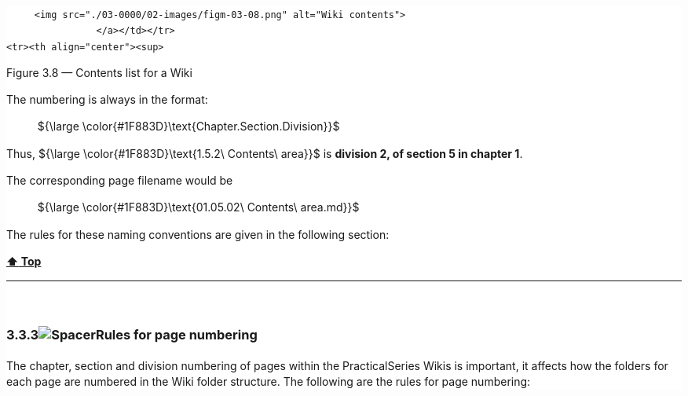          <img src="./03-0000/02-images/figm-03-08.png" alt="Wiki contents">
                    </a></td></tr>
    <tr><th align="center"><sup>
   Figure 3.8 &mdash; Contents list for a Wiki
</table>                             


The numbering is always in the format:

&emsp;&emsp;&nbsp;&nbsp; ${\large \color{#1F883D}\text{Chapter.Section.Division}}$

Thus, ${\large \color{#1F883D}\text{1.5.2\ Contents\ area}}$ is **division 2, of section 5 in chapter 1**.

The corresponding page filename would be

&emsp;&emsp;&nbsp;&nbsp; ${\large \color{#1F883D}\text{01.05.02\ Contents\ area.md}}$

The rules for these naming conventions are given in the following section:

**[:arrow_up: Top](#idtop)**
<HR>                        
<br>                        

### 3.3.3<img width="076" height="1" src="https://psop.uk/wi-s" alt="Spacer">Rules for page numbering

The chapter, section and division numbering of pages within the PracticalSeries Wikis is important, it affects how the folders for each page are numbered in the Wiki folder structure. The following are the rules for page numbering:
